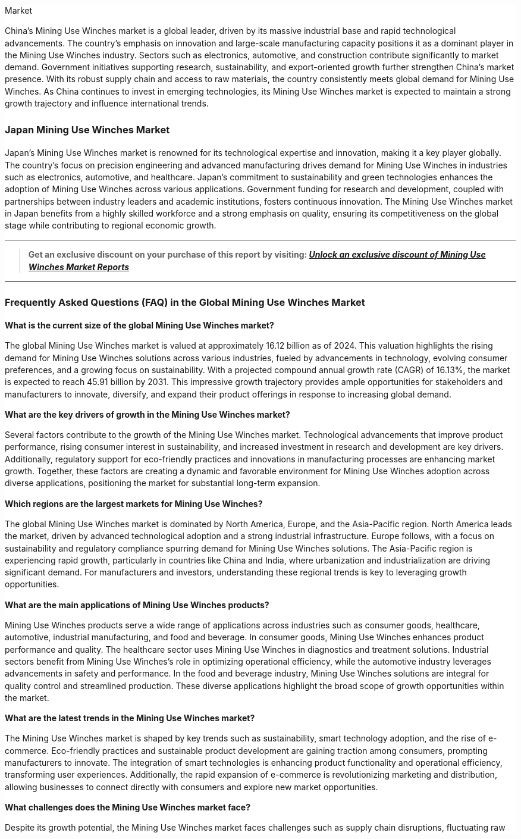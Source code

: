 Market</h3><p>China&rsquo;s Mining Use Winches market is a global leader, driven by its massive industrial base and rapid technological advancements. The country&rsquo;s emphasis on innovation and large-scale manufacturing capacity positions it as a dominant player in the Mining Use Winches industry. Sectors such as electronics, automotive, and construction contribute significantly to market demand. Government initiatives supporting research, sustainability, and export-oriented growth further strengthen China&rsquo;s market presence. With its robust supply chain and access to raw materials, the country consistently meets global demand for Mining Use Winches. As China continues to invest in emerging technologies, its Mining Use Winches market is expected to maintain a strong growth trajectory and influence international trends.</p><h3>Japan Mining Use Winches Market</h3><p>Japan&rsquo;s Mining Use Winches market is renowned for its technological expertise and innovation, making it a key player globally. The country&rsquo;s focus on precision engineering and advanced manufacturing drives demand for Mining Use Winches in industries such as electronics, automotive, and healthcare. Japan&rsquo;s commitment to sustainability and green technologies enhances the adoption of Mining Use Winches across various applications. Government funding for research and development, coupled with partnerships between industry leaders and academic institutions, fosters continuous innovation. The Mining Use Winches market in Japan benefits from a highly skilled workforce and a strong emphasis on quality, ensuring its competitiveness on the global stage while contributing to regional economic growth.</p><hr /><blockquote><p><strong>Get an exclusive discount on your purchase of this report by visiting: <em><a href="://marketresearchpulse.com/ask-for-discount/23812?utm_source=Github&amp;utm_medium=0112">Unlock an exclusive discount of Mining Use Winches Market Reports</a></em>&nbsp;</strong></p></blockquote><hr /><h3>Frequently Asked Questions (FAQ) in the Global Mining Use Winches Market</h3><p><strong>What is the current size of the global Mining Use Winches market?</strong></p><p>The global Mining Use Winches market is valued at approximately 16.12 billion as of 2024. This valuation highlights the rising demand for Mining Use Winches solutions across various industries, fueled by advancements in technology, evolving consumer preferences, and a growing focus on sustainability. With a projected compound annual growth rate (CAGR) of 16.13%, the market is expected to reach 45.91 billion by 2031. This impressive growth trajectory provides ample opportunities for stakeholders and manufacturers to innovate, diversify, and expand their product offerings in response to increasing global demand.</p><p><strong>What are the key drivers of growth in the Mining Use Winches market?</strong></p><p>Several factors contribute to the growth of the Mining Use Winches market. Technological advancements that improve product performance, rising consumer interest in sustainability, and increased investment in research and development are key drivers. Additionally, regulatory support for eco-friendly practices and innovations in manufacturing processes are enhancing market growth. Together, these factors are creating a dynamic and favorable environment for Mining Use Winches adoption across diverse applications, positioning the market for substantial long-term expansion.</p><p><strong>Which regions are the largest markets for Mining Use Winches?</strong></p><p>The global Mining Use Winches market is dominated by North America, Europe, and the Asia-Pacific region. North America leads the market, driven by advanced technological adoption and a strong industrial infrastructure. Europe follows, with a focus on sustainability and regulatory compliance spurring demand for Mining Use Winches solutions. The Asia-Pacific region is experiencing rapid growth, particularly in countries like China and India, where urbanization and industrialization are driving significant demand. For manufacturers and investors, understanding these regional trends is key to leveraging growth opportunities.</p><p><strong>What are the main applications of Mining Use Winches products?</strong></p><p>Mining Use Winches products serve a wide range of applications across industries such as consumer goods, healthcare, automotive, industrial manufacturing, and food and beverage. In consumer goods, Mining Use Winches enhances product performance and quality. The healthcare sector uses Mining Use Winches in diagnostics and treatment solutions. Industrial sectors benefit from Mining Use Winches&rsquo;s role in optimizing operational efficiency, while the automotive industry leverages advancements in safety and performance. In the food and beverage industry, Mining Use Winches solutions are integral for quality control and streamlined production. These diverse applications highlight the broad scope of growth opportunities within the market.</p><p><strong>What are the latest trends in the Mining Use Winches market?</strong></p><p>The Mining Use Winches market is shaped by key trends such as sustainability, smart technology adoption, and the rise of e-commerce. Eco-friendly practices and sustainable product development are gaining traction among consumers, prompting manufacturers to innovate. The integration of smart technologies is enhancing product functionality and operational efficiency, transforming user experiences. Additionally, the rapid expansion of e-commerce is revolutionizing marketing and distribution, allowing businesses to connect directly with consumers and explore new market opportunities.</p><p><strong>What challenges does the Mining Use Winches market face?</strong></p><p>Despite its growth potential, the Mining Use Winches market faces challenges such as supply chain disruptions, fluctuating raw